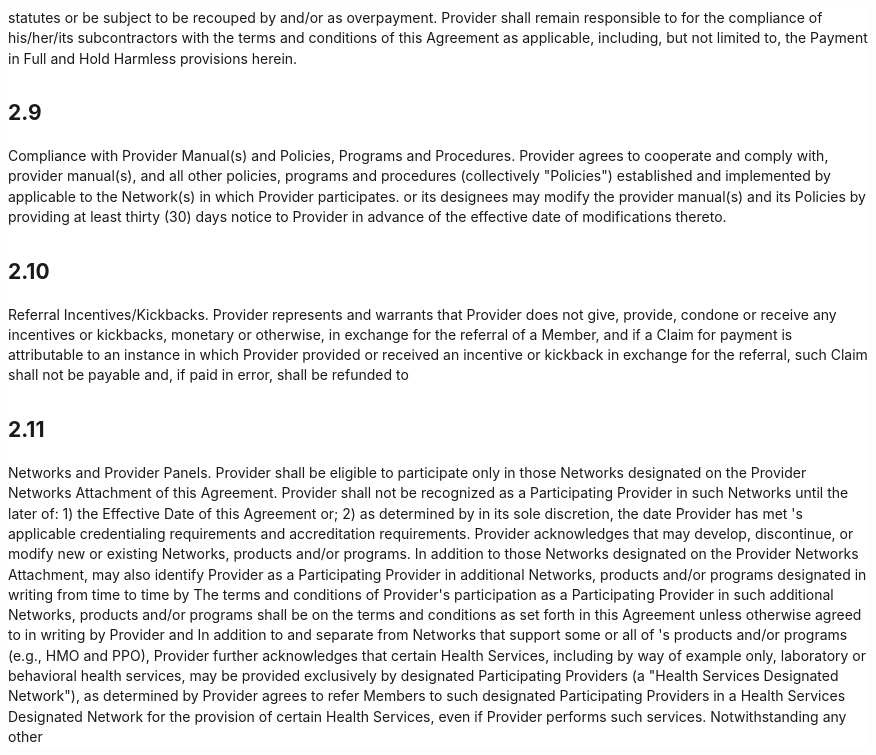 statutes or be subject to be recouped by and/or as overpayment. Provider shall remain
responsible to for the compliance of his/her/its subcontractors with the terms and conditions of this
Agreement as applicable, including, but not limited to, the Payment in Full and Hold Harmless provisions
herein.
## 2.9
Compliance with Provider Manual(s) and Policies, Programs and Procedures. Provider agrees to cooperate
and comply with, provider manual(s), and all other policies, programs and procedures
(collectively "Policies") established and implemented by applicable to the Network(s) in which Provider
participates. or its designees may modify the provider manual(s) and its Policies by providing at
least thirty (30) days notice to Provider in advance of the effective date of modifications thereto.
## 2.10
Referral Incentives/Kickbacks. Provider represents and warrants that Provider does not give, provide,
condone or receive any incentives or kickbacks, monetary or otherwise, in exchange for the referral of a
Member, and if a Claim for payment is attributable to an instance in which Provider provided or received an
incentive or kickback in exchange for the referral, such Claim shall not be payable and, if paid in error, shall
be refunded to
## 2.11
Networks and Provider Panels. Provider shall be eligible to participate only in those Networks designated on
the Provider Networks Attachment of this Agreement. Provider shall not be recognized as a Participating
Provider in such Networks until the later of: 1) the Effective Date of this Agreement or; 2) as determined by
in its sole discretion, the date Provider has met 's applicable credentialing requirements and accreditation
requirements. Provider acknowledges that may develop, discontinue, or modify new or existing Networks,
products and/or programs. In addition to those Networks designated on the Provider Networks Attachment,
may also identify Provider as a Participating Provider in additional Networks, products and/or
programs designated in writing from time to time by The terms and conditions of Provider's
participation as a Participating Provider in such additional Networks, products and/or programs shall be on
the terms and conditions as set forth in this Agreement unless otherwise agreed to in writing by Provider and
In addition to and separate from Networks that support some or all of 's products and/or programs (e.g.,
HMO and PPO), Provider further acknowledges that certain Health Services, including by way of example
only, laboratory or behavioral health services, may be provided exclusively by designated Participating
Providers (a "Health Services Designated Network"), as determined by Provider agrees to refer
Members to such designated Participating Providers in a Health Services Designated Network for the
provision of certain Health Services, even if Provider performs such services. Notwithstanding any other
